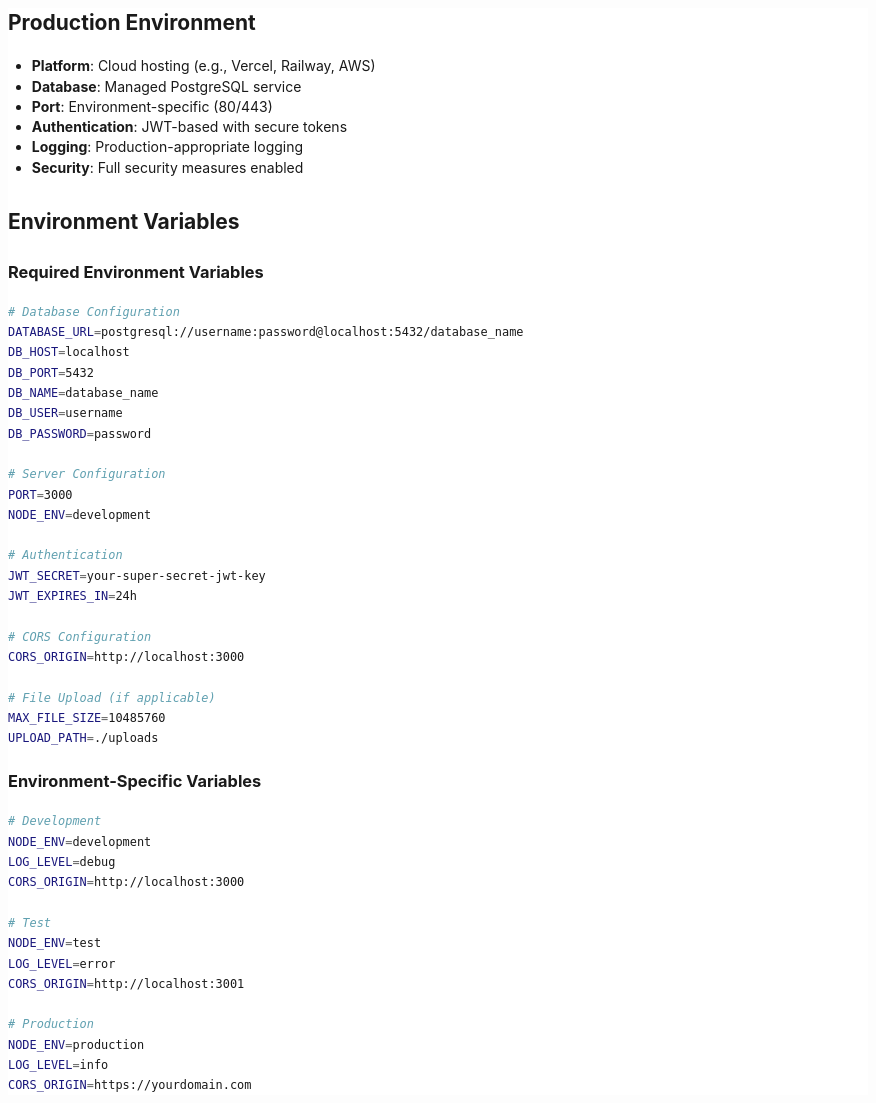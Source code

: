 ## Production Environment
- **Platform**: Cloud hosting (e.g., Vercel, Railway, AWS)
- **Database**: Managed PostgreSQL service
- **Port**: Environment-specific (80/443)
- **Authentication**: JWT-based with secure tokens
- **Logging**: Production-appropriate logging
- **Security**: Full security measures enabled

## Environment Variables

### Required Environment Variables
```bash
# Database Configuration
DATABASE_URL=postgresql://username:password@localhost:5432/database_name
DB_HOST=localhost
DB_PORT=5432
DB_NAME=database_name
DB_USER=username
DB_PASSWORD=password

# Server Configuration
PORT=3000
NODE_ENV=development

# Authentication
JWT_SECRET=your-super-secret-jwt-key
JWT_EXPIRES_IN=24h

# CORS Configuration
CORS_ORIGIN=http://localhost:3000

# File Upload (if applicable)
MAX_FILE_SIZE=10485760
UPLOAD_PATH=./uploads
```

### Environment-Specific Variables
```bash
# Development
NODE_ENV=development
LOG_LEVEL=debug
CORS_ORIGIN=http://localhost:3000

# Test
NODE_ENV=test
LOG_LEVEL=error
CORS_ORIGIN=http://localhost:3001

# Production
NODE_ENV=production
LOG_LEVEL=info
CORS_ORIGIN=https://yourdomain.com
```
